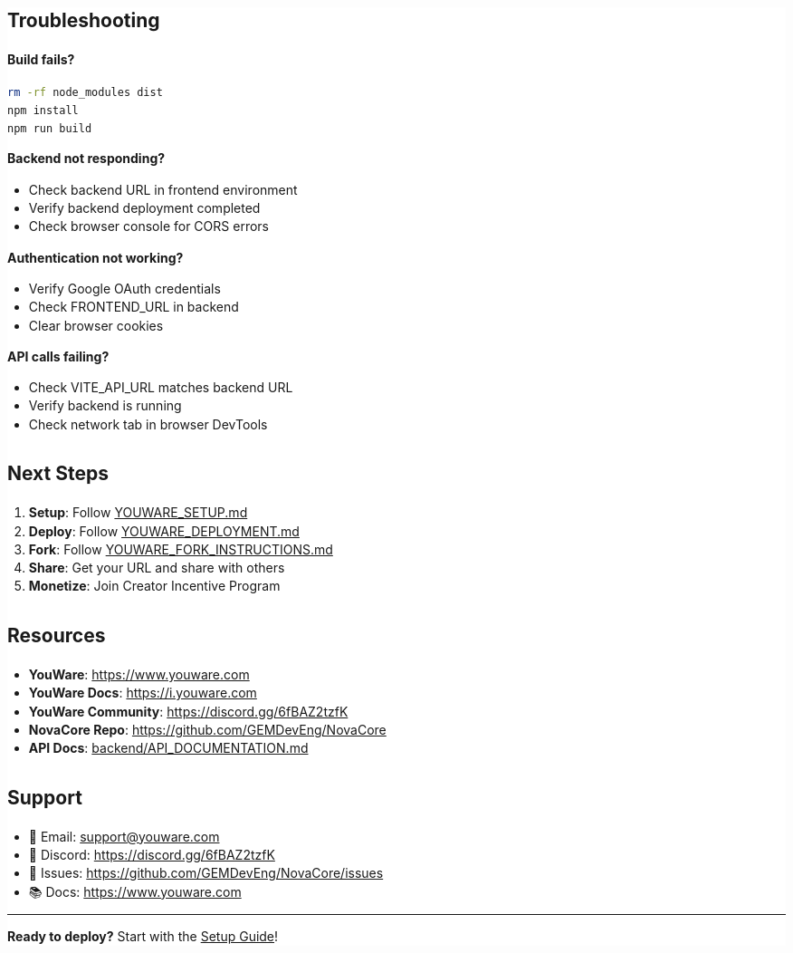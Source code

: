 ## Troubleshooting

**Build fails?**
```bash
rm -rf node_modules dist
npm install
npm run build
```

**Backend not responding?**
- Check backend URL in frontend environment
- Verify backend deployment completed
- Check browser console for CORS errors

**Authentication not working?**
- Verify Google OAuth credentials
- Check FRONTEND_URL in backend
- Clear browser cookies

**API calls failing?**
- Check VITE_API_URL matches backend URL
- Verify backend is running
- Check network tab in browser DevTools

## Next Steps

1. **Setup**: Follow [YOUWARE_SETUP.md](docs/YOUWARE_SETUP.md)
2. **Deploy**: Follow [YOUWARE_DEPLOYMENT.md](docs/YOUWARE_DEPLOYMENT.md)
3. **Fork**: Follow [YOUWARE_FORK_INSTRUCTIONS.md](docs/YOUWARE_FORK_INSTRUCTIONS.md)
4. **Share**: Get your URL and share with others
5. **Monetize**: Join Creator Incentive Program

## Resources

- **YouWare**: https://www.youware.com
- **YouWare Docs**: https://i.youware.com
- **YouWare Community**: https://discord.gg/6fBAZ2tzfK
- **NovaCore Repo**: https://github.com/GEMDevEng/NovaCore
- **API Docs**: [backend/API_DOCUMENTATION.md](backend/API_DOCUMENTATION.md)

## Support

- 📧 Email: support@youware.com
- 💬 Discord: https://discord.gg/6fBAZ2tzfK
- 🐛 Issues: https://github.com/GEMDevEng/NovaCore/issues
- 📚 Docs: https://www.youware.com

---

**Ready to deploy?** Start with the [Setup Guide](docs/YOUWARE_SETUP.md)!


